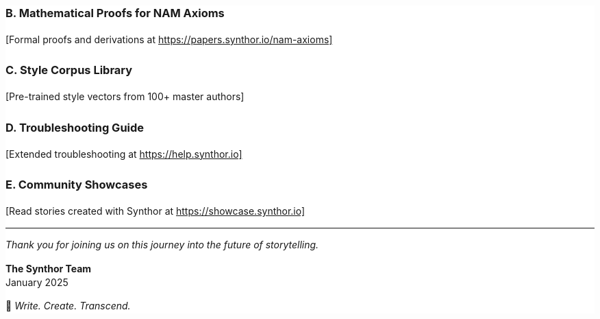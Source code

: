 ### **B. Mathematical Proofs for NAM Axioms**
[Formal proofs and derivations at https://papers.synthor.io/nam-axioms]

### **C. Style Corpus Library**
[Pre-trained style vectors from 100+ master authors]

### **D. Troubleshooting Guide**
[Extended troubleshooting at https://help.synthor.io]

### **E. Community Showcases**
[Read stories created with Synthor at https://showcase.synthor.io]

---

*Thank you for joining us on this journey into the future of storytelling.*

**The Synthor Team**  
January 2025

🚀 *Write. Create. Transcend.*